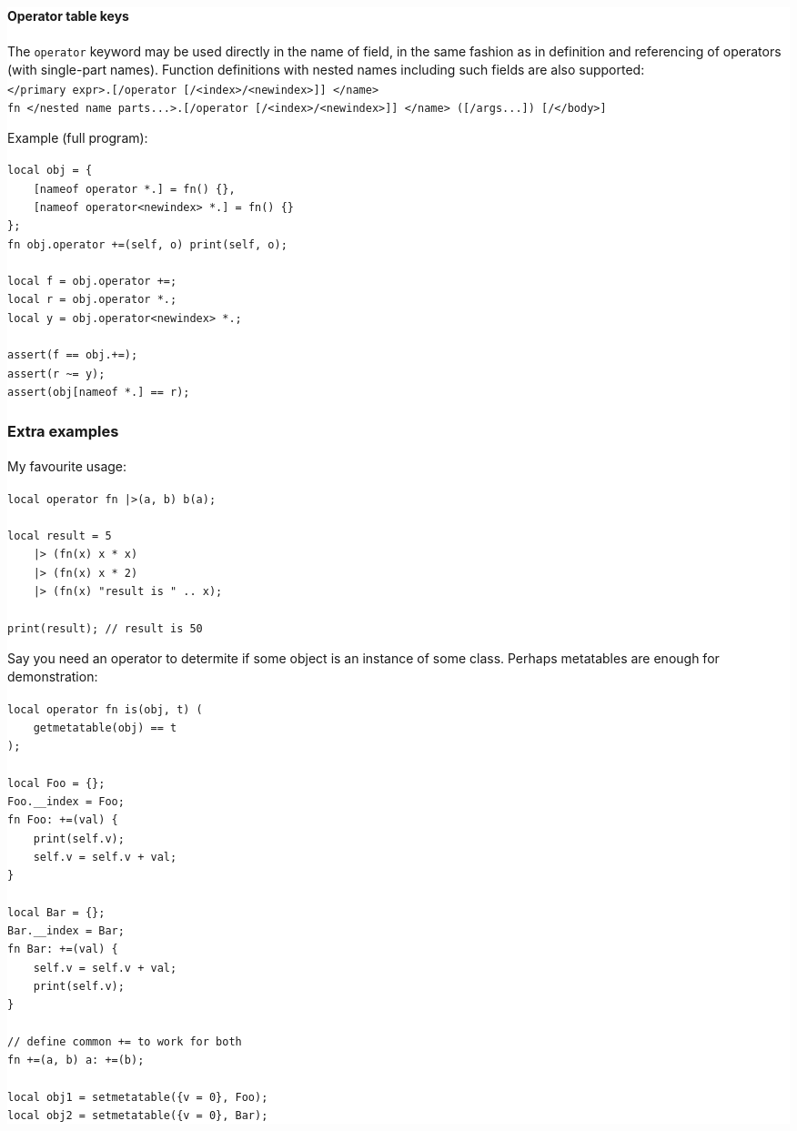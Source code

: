 #### Operator table keys

The `operator` keyword may be used directly in the name of field, in the same fashion
as in definition and referencing of operators (with single-part names).
Function definitions with nested names including such fields are also supported: \
`</primary expr>.[/operator [/<index>/<newindex>]] </name>` \
`fn </nested name parts...>.[/operator [/<index>/<newindex>]] </name> ([/args...]) [/</body>]`

Example (full program):
```luar
local obj = {
    [nameof operator *.] = fn() {},
    [nameof operator<newindex> *.] = fn() {}
};
fn obj.operator +=(self, o) print(self, o);

local f = obj.operator +=;
local r = obj.operator *.;
local y = obj.operator<newindex> *.;

assert(f == obj.+=);
assert(r ~= y);
assert(obj[nameof *.] == r);
```

### Extra examples

My favourite usage:
```luar
local operator fn |>(a, b) b(a);

local result = 5
    |> (fn(x) x * x)
    |> (fn(x) x * 2)
    |> (fn(x) "result is " .. x);

print(result); // result is 50
```

Say you need an operator to determite if some object is an instance of some class.
Perhaps metatables are enough for demonstration:
```luar
local operator fn is(obj, t) (
    getmetatable(obj) == t
);

local Foo = {};
Foo.__index = Foo;
fn Foo: +=(val) {
    print(self.v);
    self.v = self.v + val;
}

local Bar = {};
Bar.__index = Bar;
fn Bar: +=(val) {
    self.v = self.v + val;
    print(self.v);
}

// define common += to work for both
fn +=(a, b) a: +=(b);

local obj1 = setmetatable({v = 0}, Foo);
local obj2 = setmetatable({v = 0}, Bar);

```